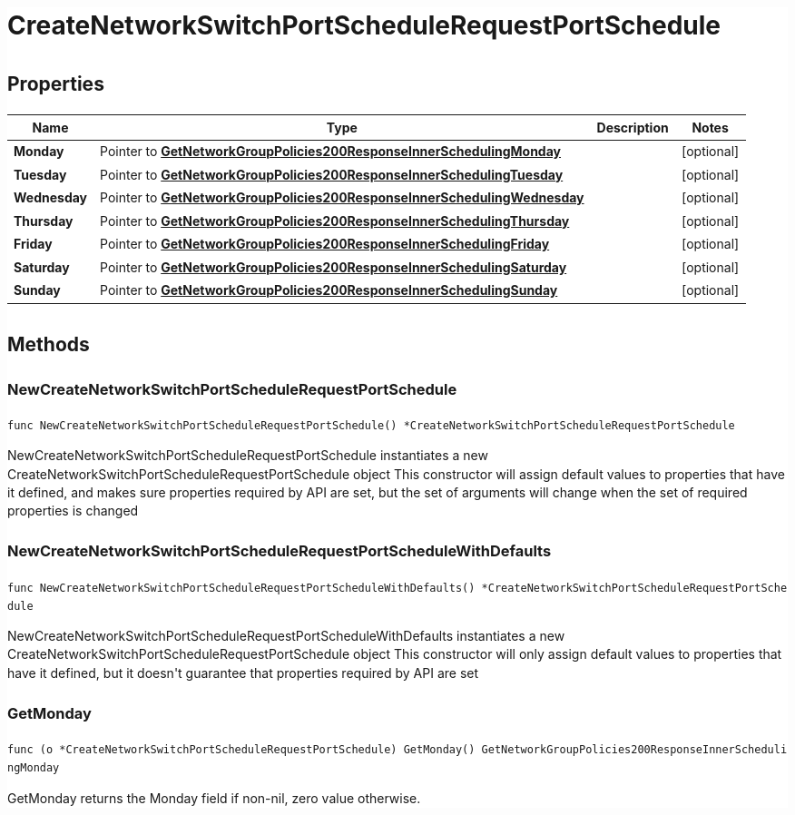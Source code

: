 # CreateNetworkSwitchPortScheduleRequestPortSchedule

## Properties

Name | Type | Description | Notes
------------ | ------------- | ------------- | -------------
**Monday** | Pointer to [**GetNetworkGroupPolicies200ResponseInnerSchedulingMonday**](GetNetworkGroupPolicies200ResponseInnerSchedulingMonday.md) |  | [optional] 
**Tuesday** | Pointer to [**GetNetworkGroupPolicies200ResponseInnerSchedulingTuesday**](GetNetworkGroupPolicies200ResponseInnerSchedulingTuesday.md) |  | [optional] 
**Wednesday** | Pointer to [**GetNetworkGroupPolicies200ResponseInnerSchedulingWednesday**](GetNetworkGroupPolicies200ResponseInnerSchedulingWednesday.md) |  | [optional] 
**Thursday** | Pointer to [**GetNetworkGroupPolicies200ResponseInnerSchedulingThursday**](GetNetworkGroupPolicies200ResponseInnerSchedulingThursday.md) |  | [optional] 
**Friday** | Pointer to [**GetNetworkGroupPolicies200ResponseInnerSchedulingFriday**](GetNetworkGroupPolicies200ResponseInnerSchedulingFriday.md) |  | [optional] 
**Saturday** | Pointer to [**GetNetworkGroupPolicies200ResponseInnerSchedulingSaturday**](GetNetworkGroupPolicies200ResponseInnerSchedulingSaturday.md) |  | [optional] 
**Sunday** | Pointer to [**GetNetworkGroupPolicies200ResponseInnerSchedulingSunday**](GetNetworkGroupPolicies200ResponseInnerSchedulingSunday.md) |  | [optional] 

## Methods

### NewCreateNetworkSwitchPortScheduleRequestPortSchedule

`func NewCreateNetworkSwitchPortScheduleRequestPortSchedule() *CreateNetworkSwitchPortScheduleRequestPortSchedule`

NewCreateNetworkSwitchPortScheduleRequestPortSchedule instantiates a new CreateNetworkSwitchPortScheduleRequestPortSchedule object
This constructor will assign default values to properties that have it defined,
and makes sure properties required by API are set, but the set of arguments
will change when the set of required properties is changed

### NewCreateNetworkSwitchPortScheduleRequestPortScheduleWithDefaults

`func NewCreateNetworkSwitchPortScheduleRequestPortScheduleWithDefaults() *CreateNetworkSwitchPortScheduleRequestPortSchedule`

NewCreateNetworkSwitchPortScheduleRequestPortScheduleWithDefaults instantiates a new CreateNetworkSwitchPortScheduleRequestPortSchedule object
This constructor will only assign default values to properties that have it defined,
but it doesn't guarantee that properties required by API are set

### GetMonday

`func (o *CreateNetworkSwitchPortScheduleRequestPortSchedule) GetMonday() GetNetworkGroupPolicies200ResponseInnerSchedulingMonday`

GetMonday returns the Monday field if non-nil, zero value otherwise.
